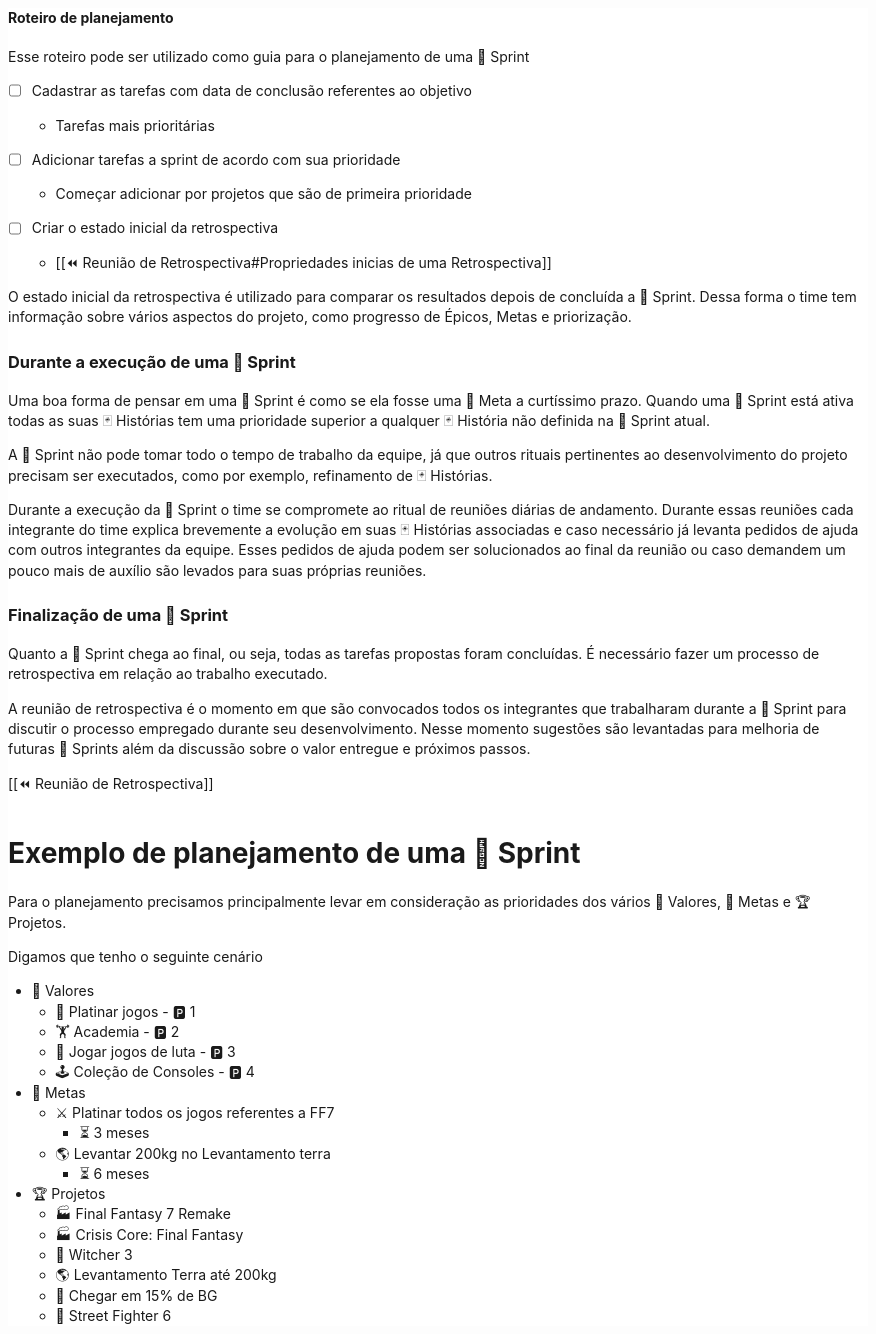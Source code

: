 #### Roteiro de planejamento

Esse roteiro pode ser utilizado como guia para o planejamento de uma 🎽 Sprint

- [ ] Cadastrar as tarefas com data de conclusão referentes ao objetivo
	- Tarefas mais prioritárias

- [ ] Adicionar tarefas a sprint de acordo com sua prioridade
	- Começar adicionar por projetos que são de primeira prioridade

- [ ] Criar o estado inicial da retrospectiva
	- [[⏪ Reunião de Retrospectiva#Propriedades inicias de uma Retrospectiva]]

O estado inicial da retrospectiva é utilizado para comparar os resultados depois de concluída a 🎽 Sprint. Dessa forma o time tem informação sobre vários aspectos do projeto, como progresso de Épicos, Metas e priorização.

### Durante a execução de uma 🎽 Sprint

Uma boa forma de pensar em uma 🎽 Sprint é como se ela fosse uma 🎯 Meta a curtíssimo prazo. Quando uma 🎽 Sprint está ativa todas as suas 🃏 Histórias tem uma prioridade superior a qualquer 🃏 História não definida na 🎽 Sprint atual.

A 🎽 Sprint não pode tomar todo o tempo de trabalho da equipe, já que outros rituais pertinentes ao desenvolvimento do projeto precisam ser executados, como por exemplo, refinamento de 🃏 Histórias.

Durante a execução da 🎽 Sprint o time se compromete ao ritual de reuniões diárias de andamento. Durante essas reuniões cada integrante do time explica brevemente a evolução em suas 🃏 Histórias associadas e caso necessário já levanta pedidos de ajuda com outros integrantes da equipe. Esses pedidos de ajuda podem ser solucionados ao final da reunião ou caso demandem um pouco mais de auxílio são levados para suas próprias reuniões.

### Finalização de uma 🎽 Sprint

Quanto a 🎽 Sprint chega ao final, ou seja, todas as tarefas propostas foram concluídas. É necessário fazer um processo de retrospectiva em relação ao trabalho executado.

A reunião de retrospectiva é o momento em que são convocados todos os integrantes que trabalharam durante a 🎽 Sprint para discutir o processo empregado durante seu desenvolvimento. Nesse momento sugestões são levantadas para melhoria de futuras 🎽 Sprints além da discussão sobre o valor entregue e próximos passos.

[[⏪ Reunião de Retrospectiva]]

# Exemplo de planejamento de uma 🎽 Sprint

Para o planejamento precisamos principalmente levar em consideração as prioridades dos vários 🌟 Valores, 🎯 Metas e 🏆 Projetos.

Digamos que tenho o seguinte cenário

- 🌟 Valores
    - 💎  Platinar jogos - 🅿️ 1
    - 🏋️ Academia - 🅿️ 2
    - 🤼 Jogar jogos de luta - 🅿️ 3
    - 🕹️ Coleção de Consoles - 🅿️ 4
- 🎯 Metas
    - ⚔️ Platinar todos os jogos referentes a FF7
        - ⏳ 3 meses
    - 🌎 Levantar 200kg no Levantamento terra
        - ⏳ 6 meses
- 🏆 Projetos
    - 🏭 Final Fantasy 7 Remake
    - 🏭 Crisis Core: Final Fantasy
    - 🐺 Witcher 3
    - 🌎 Levantamento Terra até 200kg
    - 🥑 Chegar em 15% de BG
    - 🥊 Street Fighter 6